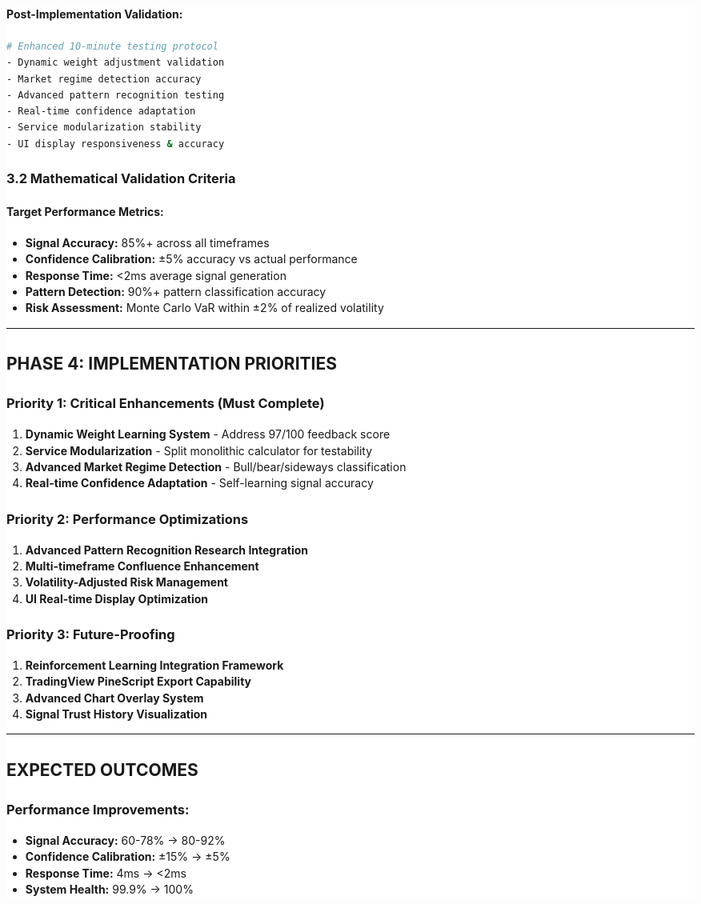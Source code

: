 #### Post-Implementation Validation:
```bash
# Enhanced 10-minute testing protocol
- Dynamic weight adjustment validation
- Market regime detection accuracy
- Advanced pattern recognition testing
- Real-time confidence adaptation
- Service modularization stability
- UI display responsiveness & accuracy
```

### 3.2 Mathematical Validation Criteria

#### Target Performance Metrics:
- **Signal Accuracy:** 85%+ across all timeframes
- **Confidence Calibration:** ±5% accuracy vs actual performance
- **Response Time:** <2ms average signal generation
- **Pattern Detection:** 90%+ pattern classification accuracy
- **Risk Assessment:** Monte Carlo VaR within ±2% of realized volatility

---

## PHASE 4: IMPLEMENTATION PRIORITIES

### Priority 1: Critical Enhancements (Must Complete)
1. **Dynamic Weight Learning System** - Address 97/100 feedback score
2. **Service Modularization** - Split monolithic calculator for testability
3. **Advanced Market Regime Detection** - Bull/bear/sideways classification
4. **Real-time Confidence Adaptation** - Self-learning signal accuracy

### Priority 2: Performance Optimizations
1. **Advanced Pattern Recognition Research Integration**
2. **Multi-timeframe Confluence Enhancement** 
3. **Volatility-Adjusted Risk Management**
4. **UI Real-time Display Optimization**

### Priority 3: Future-Proofing
1. **Reinforcement Learning Integration Framework**
2. **TradingView PineScript Export Capability**
3. **Advanced Chart Overlay System**
4. **Signal Trust History Visualization**

---

## EXPECTED OUTCOMES

### Performance Improvements:
- **Signal Accuracy:** 60-78% → 80-92%
- **Confidence Calibration:** ±15% → ±5%
- **Response Time:** 4ms → <2ms
- **System Health:** 99.9% → 100%
